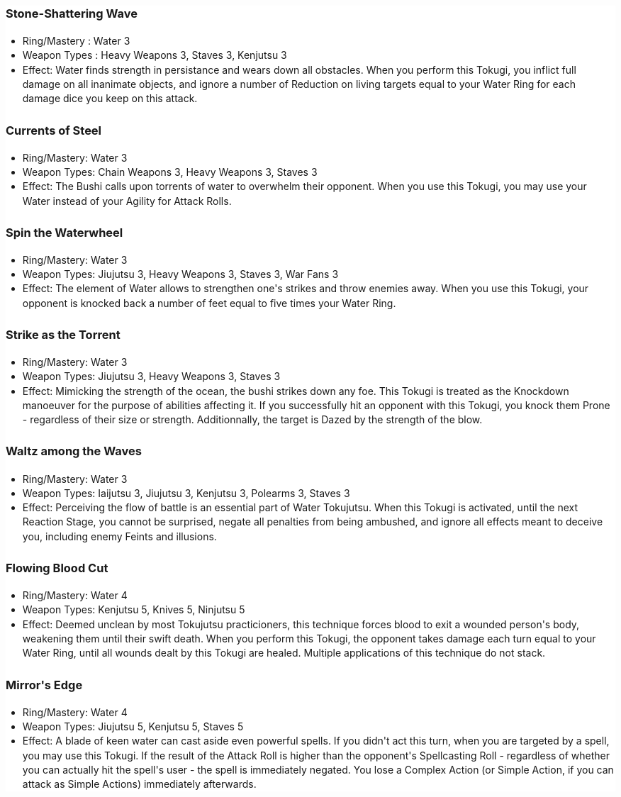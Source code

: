 ### Stone-Shattering Wave
- Ring/Mastery&nbsp;: Water 3
- Weapon Types&nbsp;: Heavy Weapons 3, Staves 3, Kenjutsu 3
- Effect: Water finds strength in persistance and wears down all obstacles. When you perform this Tokugi, you inflict full damage on all inanimate objects, and ignore a number of Reduction on living targets equal to your Water Ring for each damage dice you keep on this attack.

### Currents of Steel
- Ring/Mastery: Water 3
- Weapon Types: Chain Weapons 3, Heavy Weapons 3, Staves 3
- Effect: The Bushi calls upon torrents of water to overwhelm their opponent. When you use this Tokugi, you may use your Water instead of your Agility for Attack Rolls.

### Spin the Waterwheel
- Ring/Mastery: Water 3
- Weapon Types: Jiujutsu 3, Heavy Weapons 3, Staves 3, War Fans 3
- Effect: The element of Water allows to strengthen one's strikes and throw enemies away. When you use this Tokugi, your opponent is knocked back a number of feet equal to five times your Water Ring.

### Strike as the Torrent
- Ring/Mastery: Water 3
- Weapon Types: Jiujutsu 3, Heavy Weapons 3, Staves 3
- Effect: Mimicking the strength of the ocean, the bushi strikes down any foe. This Tokugi is treated as the Knockdown manoeuver for the purpose of abilities affecting it. If you successfully hit an opponent with this Tokugi, you knock them Prone - regardless of their size or strength. Additionnally, the target is Dazed by the strength of the blow.

### Waltz among the Waves
- Ring/Mastery: Water 3
- Weapon Types: Iaijutsu 3, Jiujutsu 3, Kenjutsu 3, Polearms 3, Staves 3
- Effect: Perceiving the flow of battle is an essential part of Water Tokujutsu. When this Tokugi is activated, until the next Reaction Stage, you cannot be surprised, negate all penalties from being ambushed, and ignore all effects meant to deceive you, including enemy Feints and illusions.

### Flowing Blood Cut
- Ring/Mastery: Water 4
- Weapon Types: Kenjutsu 5, Knives 5, Ninjutsu 5
- Effect: Deemed unclean by most Tokujutsu practicioners, this technique forces blood to exit a wounded person's body, weakening them until their swift death. When you perform this Tokugi, the opponent takes damage each turn equal to your Water Ring, until all wounds dealt by this Tokugi are healed. Multiple applications of this technique do not stack.

### Mirror's Edge
- Ring/Mastery: Water 4
- Weapon Types: Jiujutsu 5, Kenjutsu 5, Staves 5
- Effect: A blade of keen water can cast aside even powerful spells. If you didn't act this turn, when you are targeted by a spell, you may use this Tokugi. If the result of the Attack Roll is higher than the opponent's Spellcasting Roll - regardless of whether you can actually hit the spell's user - the spell is immediately negated. You lose a Complex Action (or Simple Action, if you can attack as Simple Actions) immediately afterwards.
